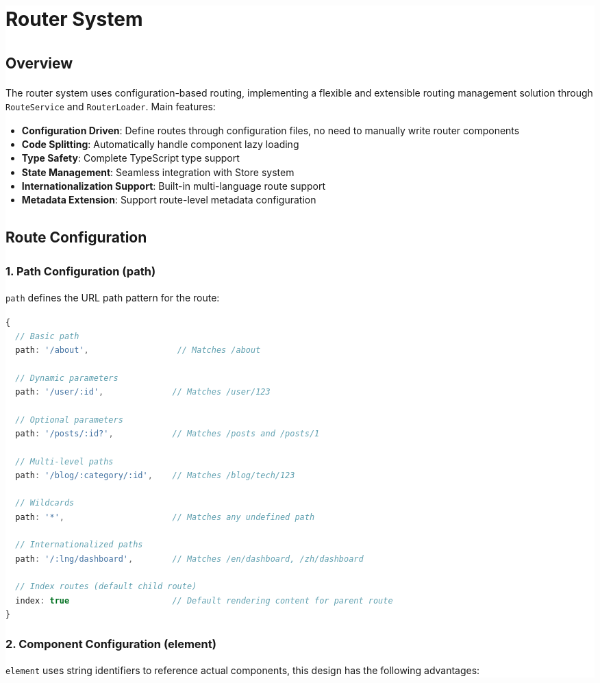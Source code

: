 # Router System

## Overview

The router system uses configuration-based routing, implementing a flexible and extensible routing management solution through `RouteService` and `RouterLoader`. Main features:

- **Configuration Driven**: Define routes through configuration files, no need to manually write router components
- **Code Splitting**: Automatically handle component lazy loading
- **Type Safety**: Complete TypeScript type support
- **State Management**: Seamless integration with Store system
- **Internationalization Support**: Built-in multi-language route support
- **Metadata Extension**: Support route-level metadata configuration

## Route Configuration

### 1. Path Configuration (path)

`path` defines the URL path pattern for the route:

```typescript
{
  // Basic path
  path: '/about',                  // Matches /about

  // Dynamic parameters
  path: '/user/:id',              // Matches /user/123

  // Optional parameters
  path: '/posts/:id?',            // Matches /posts and /posts/1

  // Multi-level paths
  path: '/blog/:category/:id',    // Matches /blog/tech/123

  // Wildcards
  path: '*',                      // Matches any undefined path

  // Internationalized paths
  path: '/:lng/dashboard',        // Matches /en/dashboard, /zh/dashboard

  // Index routes (default child route)
  index: true                     // Default rendering content for parent route
}
```

### 2. Component Configuration (element)

`element` uses string identifiers to reference actual components, this design has the following advantages:
